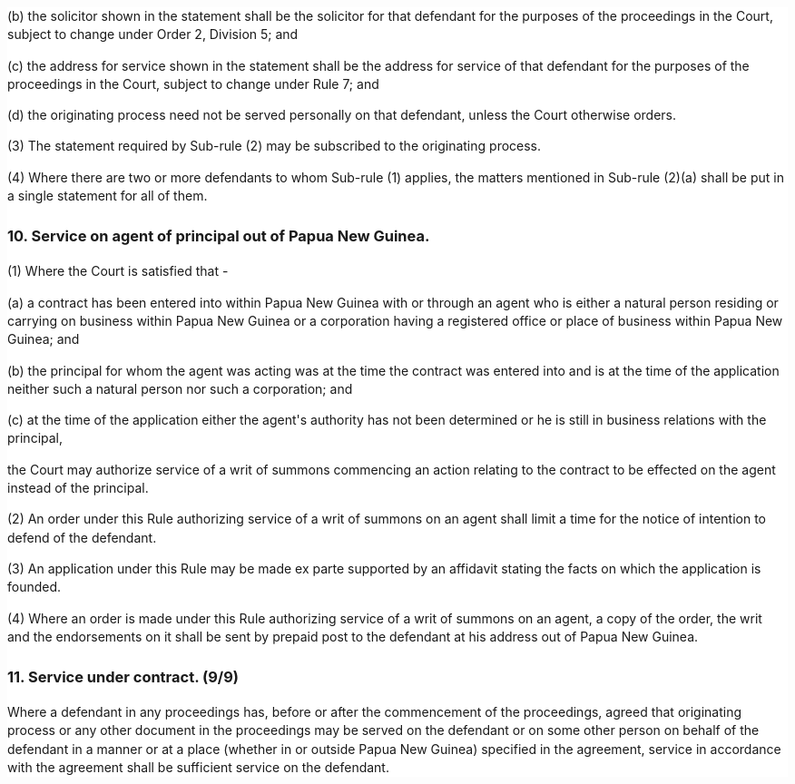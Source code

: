 \(b\) the solicitor shown in the statement shall be the solicitor for
that defendant for the purposes of the proceedings in the Court,
subject to change under Order 2, Division 5; and

\(c\) the address for service shown in the statement shall be the
address for service of that defendant for the purposes of the
proceedings in the Court, subject to change under Rule 7; and

\(d\) the originating process need not be served personally on that
defendant, unless the Court otherwise orders.

\(3\) The statement required by Sub-rule (2) may be subscribed to the
originating process.

\(4\) Where there are two or more defendants to whom Sub-rule (1)
applies, the matters mentioned in Sub-rule (2)(a) shall be put in a
single statement for all of them.

### 10\. Service on agent of principal out of Papua New Guinea.

\(1\) Where the Court is satisfied that -

\(a\) a contract has been entered into within Papua New Guinea with or
through an agent who is either a natural person residing or carrying
on business within Papua New Guinea or a corporation having a
registered office or place of business within Papua New Guinea; and

\(b\) the principal for whom the agent was acting was at the time the
contract was entered into and is at the time of the application
neither such a natural person nor such a corporation; and

\(c\) at the time of the application either the agent's authority has
not been determined or he is still in business relations with the
principal,

the Court may authorize service of a writ of summons commencing an
action relating to the contract to be effected on the agent instead of
the principal.

\(2\) An order under this Rule authorizing service of a writ of summons
on an agent shall limit a time for the notice of intention to defend of
the defendant.

\(3\) An application under this Rule may be made ex parte supported by
an affidavit stating the facts on which the application is founded.

\(4\) Where an order is made under this Rule authorizing service of a
writ of summons on an agent, a copy of the order, the writ and the
endorsements on it shall be sent by prepaid post to the defendant at his
address out of Papua New Guinea.

### 11\. Service under contract. (9/9)

Where a defendant in any proceedings has, before or after the
commencement of the proceedings, agreed that originating process or any
other document in the proceedings may be served on the defendant or on
some other person on behalf of the defendant in a manner or at a place
(whether in or outside Papua New Guinea) specified in the agreement,
service in accordance with the agreement shall be sufficient service on
the defendant.
